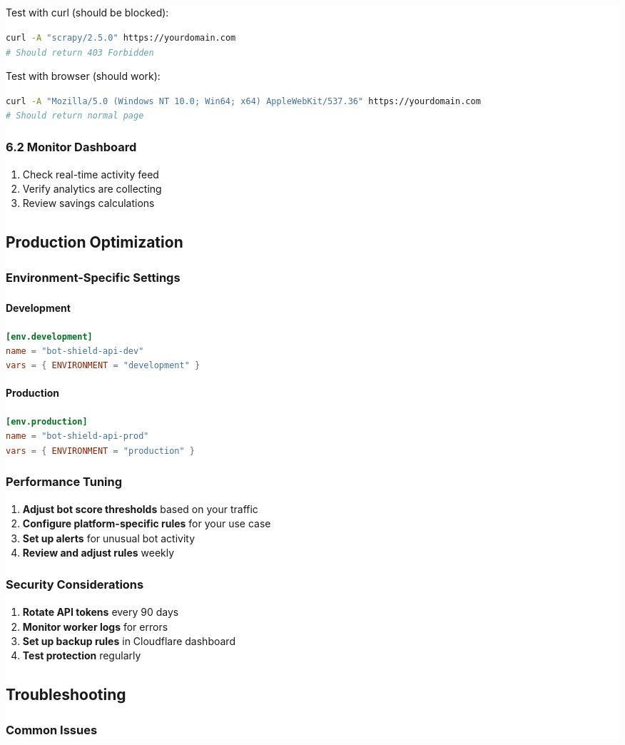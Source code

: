 Test with curl (should be blocked):
```bash
curl -A "scrapy/2.5.0" https://yourdomain.com
# Should return 403 Forbidden
```

Test with browser (should work):
```bash
curl -A "Mozilla/5.0 (Windows NT 10.0; Win64; x64) AppleWebKit/537.36" https://yourdomain.com
# Should return normal page
```

### 6.2 Monitor Dashboard

1. Check real-time activity feed
2. Verify analytics are collecting
3. Review savings calculations

## Production Optimization

### Environment-Specific Settings

#### Development
```toml
[env.development]
name = "bot-shield-api-dev"
vars = { ENVIRONMENT = "development" }
```

#### Production  
```toml
[env.production]
name = "bot-shield-api-prod"  
vars = { ENVIRONMENT = "production" }
```

### Performance Tuning

1. **Adjust bot score thresholds** based on your traffic
2. **Configure platform-specific rules** for your use case  
3. **Set up alerts** for unusual bot activity
4. **Review and adjust rules** weekly

### Security Considerations

1. **Rotate API tokens** every 90 days
2. **Monitor worker logs** for errors
3. **Set up backup rules** in Cloudflare dashboard
4. **Test protection** regularly

## Troubleshooting

### Common Issues
